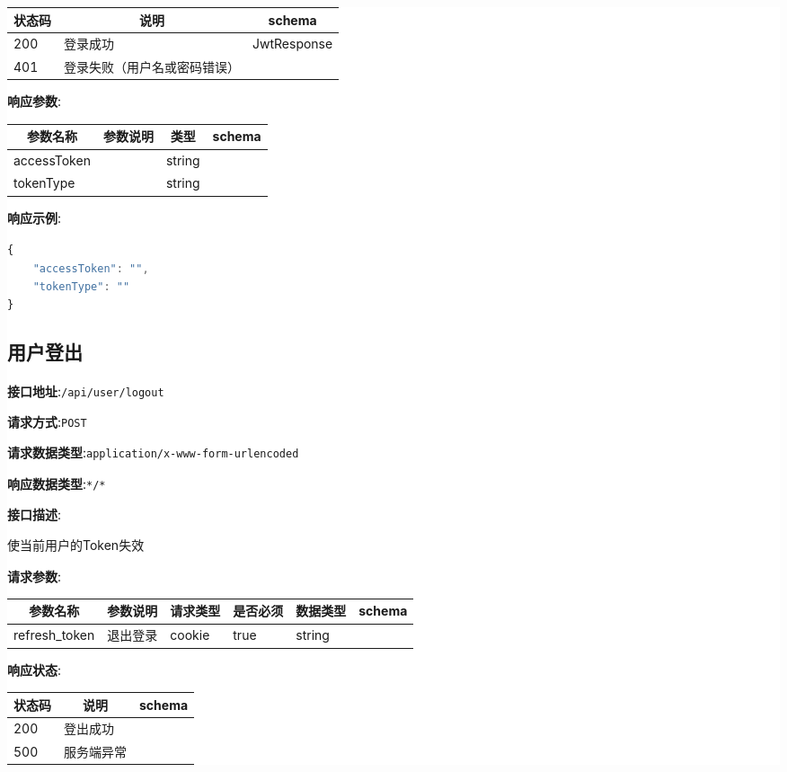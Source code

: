 
| 状态码 | 说明 | schema |
| -------- | -------- | ----- | 
|200|登录成功|JwtResponse|
|401|登录失败（用户名或密码错误）||


**响应参数**:


| 参数名称 | 参数说明 | 类型 | schema |
| -------- | -------- | ----- |----- | 
|accessToken||string||
|tokenType||string||


**响应示例**:
```javascript
{
	"accessToken": "",
	"tokenType": ""
}
```


## 用户登出


**接口地址**:`/api/user/logout`


**请求方式**:`POST`


**请求数据类型**:`application/x-www-form-urlencoded`


**响应数据类型**:`*/*`


**接口描述**:<p>使当前用户的Token失效</p>



**请求参数**:


| 参数名称 | 参数说明 | 请求类型    | 是否必须 | 数据类型 | schema |
| -------- | -------- | ----- | -------- | -------- | ------ |
|refresh_token|退出登录|cookie|true|string||


**响应状态**:


| 状态码 | 说明 | schema |
| -------- | -------- | ----- | 
|200|登出成功||
|500|服务端异常||
